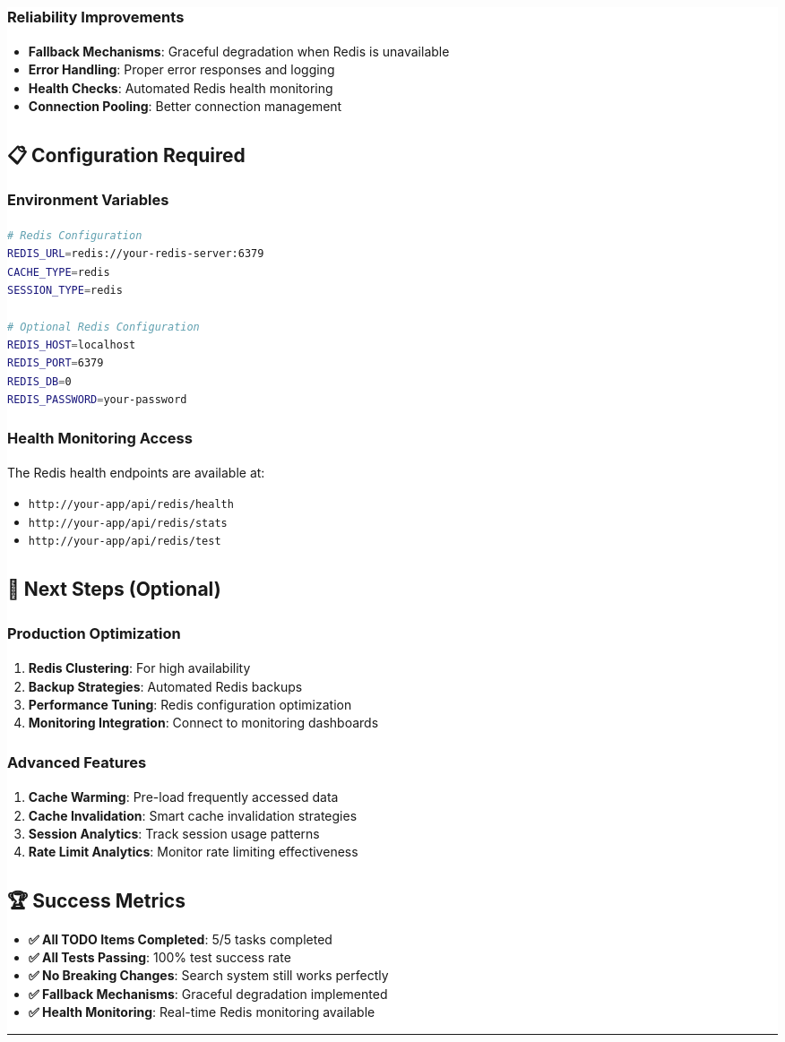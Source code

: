 ### **Reliability Improvements**
- **Fallback Mechanisms**: Graceful degradation when Redis is unavailable
- **Error Handling**: Proper error responses and logging
- **Health Checks**: Automated Redis health monitoring
- **Connection Pooling**: Better connection management

## 📋 **Configuration Required**

### **Environment Variables**
```bash
# Redis Configuration
REDIS_URL=redis://your-redis-server:6379
CACHE_TYPE=redis
SESSION_TYPE=redis

# Optional Redis Configuration
REDIS_HOST=localhost
REDIS_PORT=6379
REDIS_DB=0
REDIS_PASSWORD=your-password
```

### **Health Monitoring Access**
The Redis health endpoints are available at:
- `http://your-app/api/redis/health`
- `http://your-app/api/redis/stats`
- `http://your-app/api/redis/test`

## 🎯 **Next Steps (Optional)**

### **Production Optimization**
1. **Redis Clustering**: For high availability
2. **Backup Strategies**: Automated Redis backups
3. **Performance Tuning**: Redis configuration optimization
4. **Monitoring Integration**: Connect to monitoring dashboards

### **Advanced Features**
1. **Cache Warming**: Pre-load frequently accessed data
2. **Cache Invalidation**: Smart cache invalidation strategies
3. **Session Analytics**: Track session usage patterns
4. **Rate Limit Analytics**: Monitor rate limiting effectiveness

## 🏆 **Success Metrics**

- **✅ All TODO Items Completed**: 5/5 tasks completed
- **✅ All Tests Passing**: 100% test success rate
- **✅ No Breaking Changes**: Search system still works perfectly
- **✅ Fallback Mechanisms**: Graceful degradation implemented
- **✅ Health Monitoring**: Real-time Redis monitoring available

---